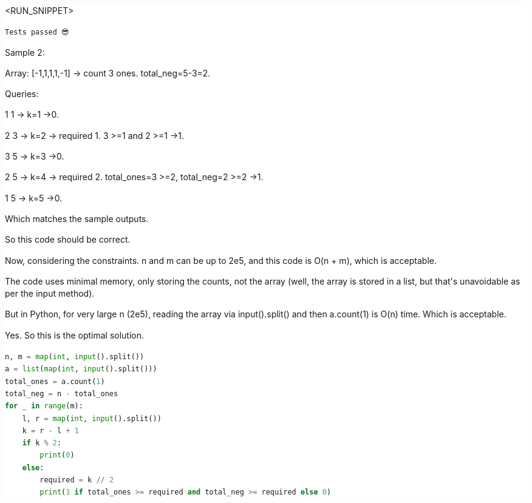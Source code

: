 <RUN_SNIPPET>
```output
Tests passed 😎

```

Sample 2:

Array: [-1,1,1,1,-1] → count 3 ones. total_neg=5-3=2.

Queries:

1 1 → k=1 →0.

2 3 → k=2 → required 1. 3 >=1 and 2 >=1 →1.

3 5 → k=3 →0.

2 5 → k=4 → required 2. total_ones=3 >=2, total_neg=2 >=2 →1.

1 5 → k=5 →0.

Which matches the sample outputs.

So this code should be correct.

Now, considering the constraints. n and m can be up to 2e5, and this code is O(n + m), which is acceptable.

The code uses minimal memory, only storing the counts, not the array (well, the array is stored in a list, but that's unavoidable as per the input method).

But in Python, for very large n (2e5), reading the array via input().split() and then a.count(1) is O(n) time. Which is acceptable.

Yes. So this is the optimal solution.
</think>

```python
n, m = map(int, input().split())
a = list(map(int, input().split()))
total_ones = a.count(1)
total_neg = n - total_ones
for _ in range(m):
    l, r = map(int, input().split())
    k = r - l + 1
    if k % 2:
        print(0)
    else:
        required = k // 2
        print(1 if total_ones >= required and total_neg >= required else 0)
```
